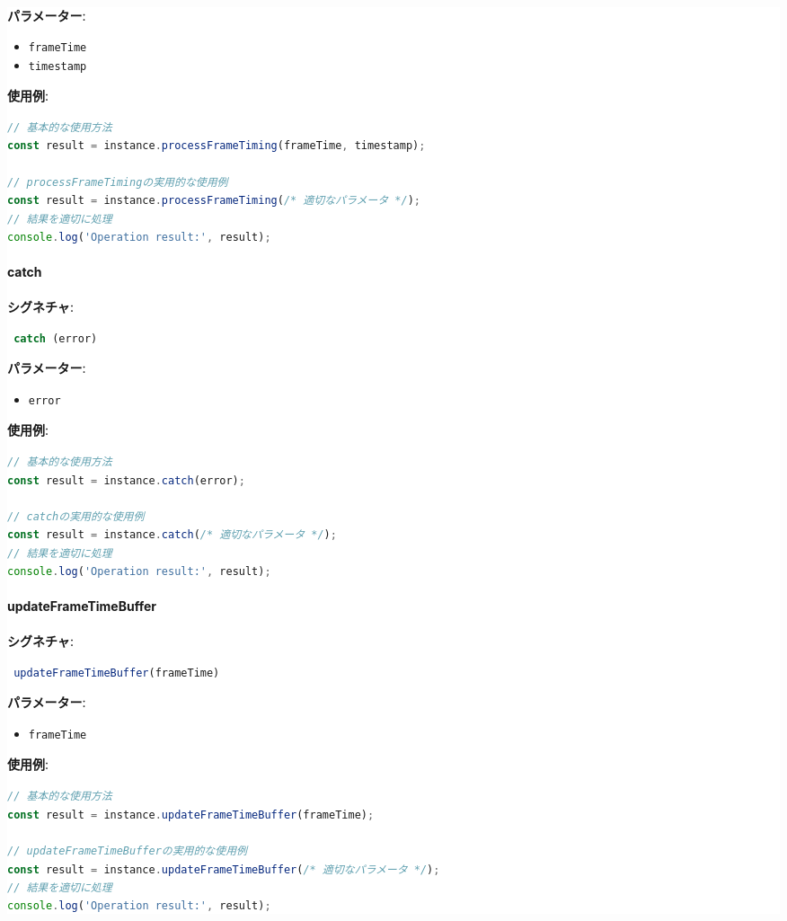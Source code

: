 **パラメーター**:
- `frameTime`
- `timestamp`

**使用例**:
```javascript
// 基本的な使用方法
const result = instance.processFrameTiming(frameTime, timestamp);

// processFrameTimingの実用的な使用例
const result = instance.processFrameTiming(/* 適切なパラメータ */);
// 結果を適切に処理
console.log('Operation result:', result);
```

#### catch

**シグネチャ**:
```javascript
 catch (error)
```

**パラメーター**:
- `error`

**使用例**:
```javascript
// 基本的な使用方法
const result = instance.catch(error);

// catchの実用的な使用例
const result = instance.catch(/* 適切なパラメータ */);
// 結果を適切に処理
console.log('Operation result:', result);
```

#### updateFrameTimeBuffer

**シグネチャ**:
```javascript
 updateFrameTimeBuffer(frameTime)
```

**パラメーター**:
- `frameTime`

**使用例**:
```javascript
// 基本的な使用方法
const result = instance.updateFrameTimeBuffer(frameTime);

// updateFrameTimeBufferの実用的な使用例
const result = instance.updateFrameTimeBuffer(/* 適切なパラメータ */);
// 結果を適切に処理
console.log('Operation result:', result);
```
